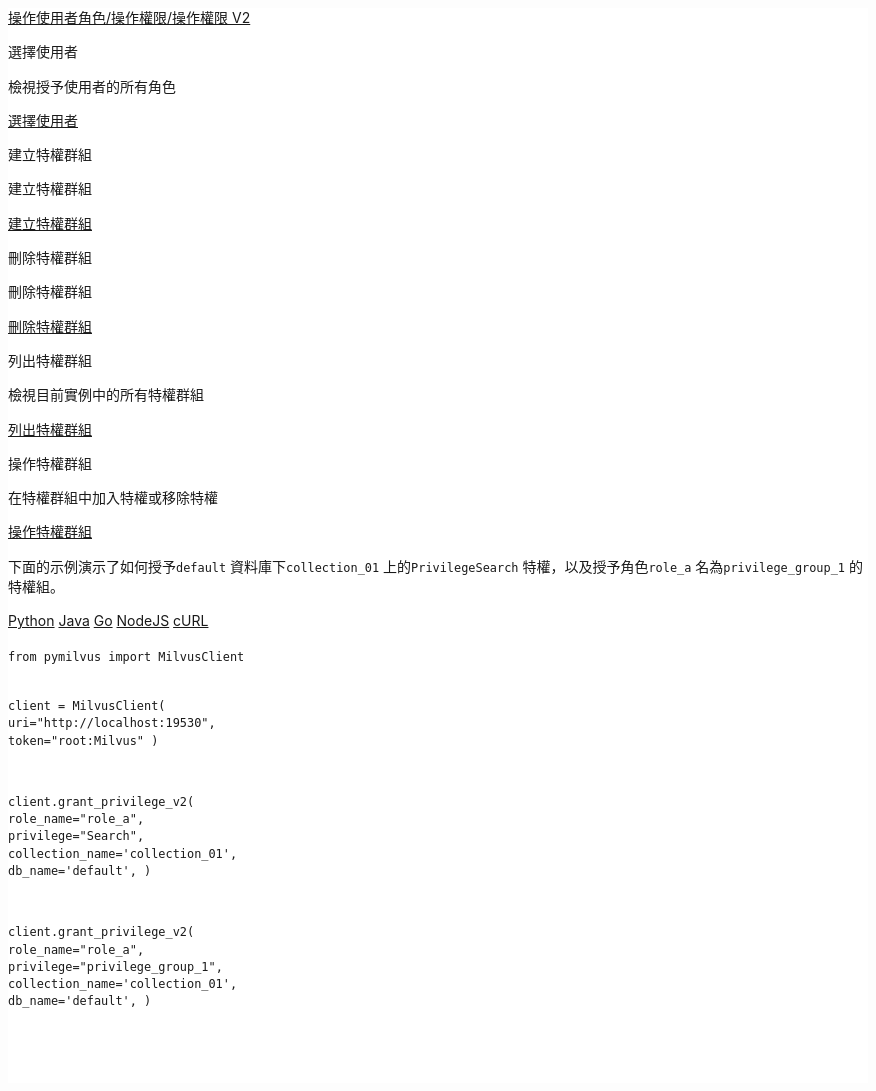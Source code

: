 <td><p><a href="/docs/zh-hant/privilege_group.md">操作使用者角色/操作權限/操作權限 V2</a></p></td>
</tr>
<tr>
<td><p>選擇使用者</p></td>
<td><p>檢視授予使用者的所有角色</p></td>
<td><p><a href="/docs/zh-hant/grant_roles.md">選擇使用者</a></p></td>
</tr>
<tr>
<td><p>建立特權群組</p></td>
<td><p>建立特權群組</p></td>
<td><p><a href="/docs/zh-hant/privilege_group.md">建立特權群組</a></p></td>
</tr>
<tr>
<td><p>刪除特權群組</p></td>
<td><p>刪除特權群組</p></td>
<td><p><a href="/docs/zh-hant/privilege_group.md">刪除特權群組</a></p></td>
</tr>
<tr>
<td><p>列出特權群組</p></td>
<td><p>檢視目前實例中的所有特權群組</p></td>
<td><p><a href="/docs/zh-hant/privilege_group.md">列出特權群組</a></p></td>
</tr>
<tr>
<td><p>操作特權群組</p></td>
<td><p>在特權群組中加入特權或移除特權</p></td>
<td><p><a href="/docs/zh-hant/privilege_group.md">操作特權群組</a></p></td>
</tr>
</table></p></li>
</ul>
<p>下面的示例演示了如何授予<code translate="no">default</code> 資料庫下<code translate="no">collection_01</code> 上的<code translate="no">PrivilegeSearch</code> 特權，以及授予角色<code translate="no">role_a</code> 名為<code translate="no">privilege_group_1</code> 的特權組。</p>
<div class="multipleCode">
   <a href="#python">Python</a> <a href="#java">Java</a> <a href="#go">Go</a> <a href="#javascript">NodeJS</a> <a href="#bash">cURL</a></div>
<pre><code translate="no" class="language-python"><span class="hljs-keyword">from</span> pymilvus <span class="hljs-keyword">import</span> MilvusClient

client = MilvusClient(
    uri=<span class="hljs-string">&quot;http://localhost:19530&quot;</span>,
    token=<span class="hljs-string">&quot;root:Milvus&quot;</span>
)

client.grant_privilege_v2(
    role_name=<span class="hljs-string">&quot;role_a&quot;</span>,
    privilege=<span class="hljs-string">&quot;Search&quot;</span>,
    collection_name=<span class="hljs-string">&#x27;collection_01&#x27;</span>,
    db_name=<span class="hljs-string">&#x27;default&#x27;</span>,
)
    
client.grant_privilege_v2(
    role_name=<span class="hljs-string">&quot;role_a&quot;</span>,
    privilege=<span class="hljs-string">&quot;privilege_group_1&quot;</span>,
    collection_name=<span class="hljs-string">&#x27;collection_01&#x27;</span>,
    db_name=<span class="hljs-string">&#x27;default&#x27;</span>,
)
